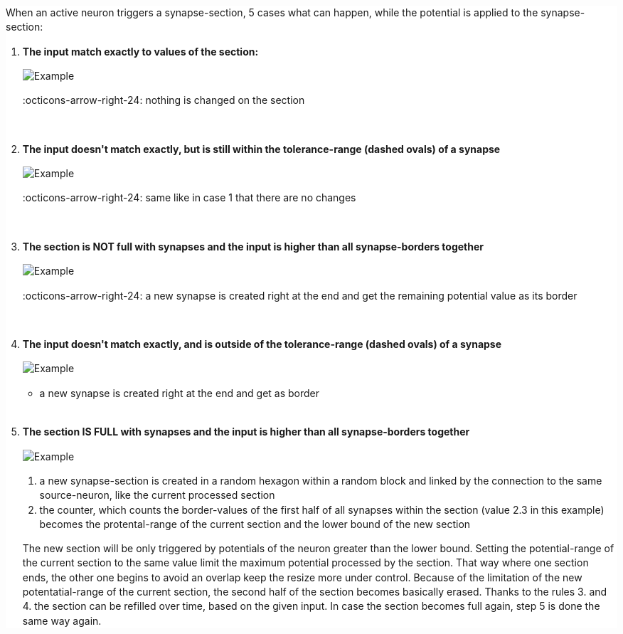 When an active neuron triggers a synapse-section, 5 cases what can happen, while the potential is
applied to the synapse-section:

1. **The input match exactly to values of the section:**

    ![Example](example_growing1.drawio)

    :octicons-arrow-right-24: nothing is changed on the section

    <br>

2. **The input doesn't match exactly, but is still within the tolerance-range (dashed ovals) of a
   synapse**

    ![Example](example_growing2.drawio)

    :octicons-arrow-right-24: same like in case 1 that there are no changes

     <br>

3. **The section is NOT full with synapses and the input is higher than all synapse-borders
   together**

    ![Example](example_growing3.drawio)

    :octicons-arrow-right-24: a new synapse is created right at the end and get the remaining
    potential value as its border

     <br>

4. **The input doesn't match exactly, and is outside of the tolerance-range (dashed ovals) of a
   synapse**

    ![Example](example_growing4.drawio)

    - a new synapse is created right at the end and get as border

     <br>

5. **The section IS FULL with synapses and the input is higher than all synapse-borders together**

    ![Example](example_growing5.drawio)

    1. a new synapse-section is created in a random hexagon within a random block and linked by the
       connection to the same source-neuron, like the current processed section
    2. the counter, which counts the border-values of the first half of all synapses within the
       section (value 2.3 in this example) becomes the protental-range of the current section and
       the lower bound of the new section

    The new section will be only triggered by potentials of the neuron greater than the lower bound.
    Setting the potential-range of the current section to the same value limit the maximum potential
    processed by the section. That way where one section ends, the other one begins to avoid an
    overlap keep the resize more under control. Because of the limitation of the new
    potentatial-range of the current section, the second half of the section becomes basically
    erased. Thanks to the rules 3. and 4. the section can be refilled over time, based on the given
    input. In case the section becomes full again, step 5 is done the same way again.

